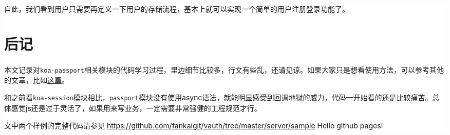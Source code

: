 自此，我们看到用户只需要再定义一下用户的存储流程，基本上就可以实现一个简单的用户注册登录功能了。

# 后记
本文记录对`koa-passport`相关模块的代码学习过程，里边细节比较多，行文有些乱，还请见谅。如果大家只是想看使用方法，可以参考其他的文章，比如[这篇](https://segmentfault.com/a/1190000011557953)。

和之前看`koa-session`模块相比，`passport`模块没有使用async语法，就能明显感受到回调地狱的威力，代码一开始看的还是比较痛苦。总体感觉js还是过于灵活了，如果用来写业务，一定需要非常强健的工程规范才行。

文中两个样例的完整代码请参见 https://github.com/fankaigit/vauth/tree/master/server/sample
Hello github pages!
